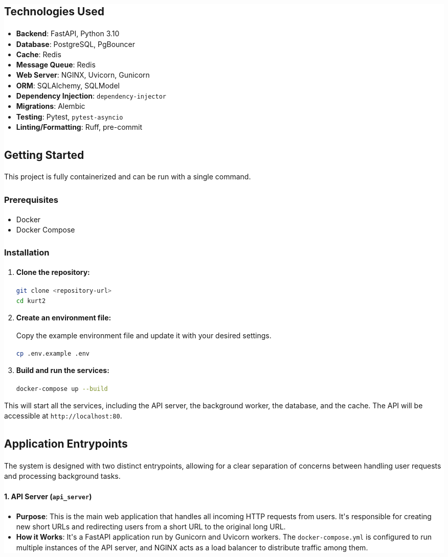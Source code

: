 ## Technologies Used

*   **Backend**: FastAPI, Python 3.10
*   **Database**: PostgreSQL, PgBouncer
*   **Cache**: Redis
*   **Message Queue**: Redis
*   **Web Server**: NGINX, Uvicorn, Gunicorn
*   **ORM**: SQLAlchemy, SQLModel
*   **Dependency Injection**: `dependency-injector`
*   **Migrations**: Alembic
*   **Testing**: Pytest, `pytest-asyncio`
*   **Linting/Formatting**: Ruff, pre-commit

## Getting Started

This project is fully containerized and can be run with a single command.

### Prerequisites

*   Docker
*   Docker Compose

### Installation

1.  **Clone the repository:**

    ```bash
    git clone <repository-url>
    cd kurt2
    ```

2.  **Create an environment file:**

    Copy the example environment file and update it with your desired settings.

    ```bash
    cp .env.example .env
    ```

3.  **Build and run the services:**

    ```bash
    docker-compose up --build
    ```

This will start all the services, including the API server, the background worker, the database, and the cache. The API will be accessible at `http://localhost:80`.

## Application Entrypoints
The system is designed with two distinct entrypoints, allowing for a clear separation of concerns between handling user requests and processing background tasks.

#### 1. API Server (`api_server`)
*   **Purpose**: This is the main web application that handles all incoming HTTP requests from users. It's responsible for creating new short URLs and redirecting users from a short URL to the original long URL.
*   **How it Works**: It's a FastAPI application run by Gunicorn and Uvicorn workers. The `docker-compose.yml` is configured to run multiple instances of the API server, and NGINX acts as a load balancer to distribute traffic among them.
